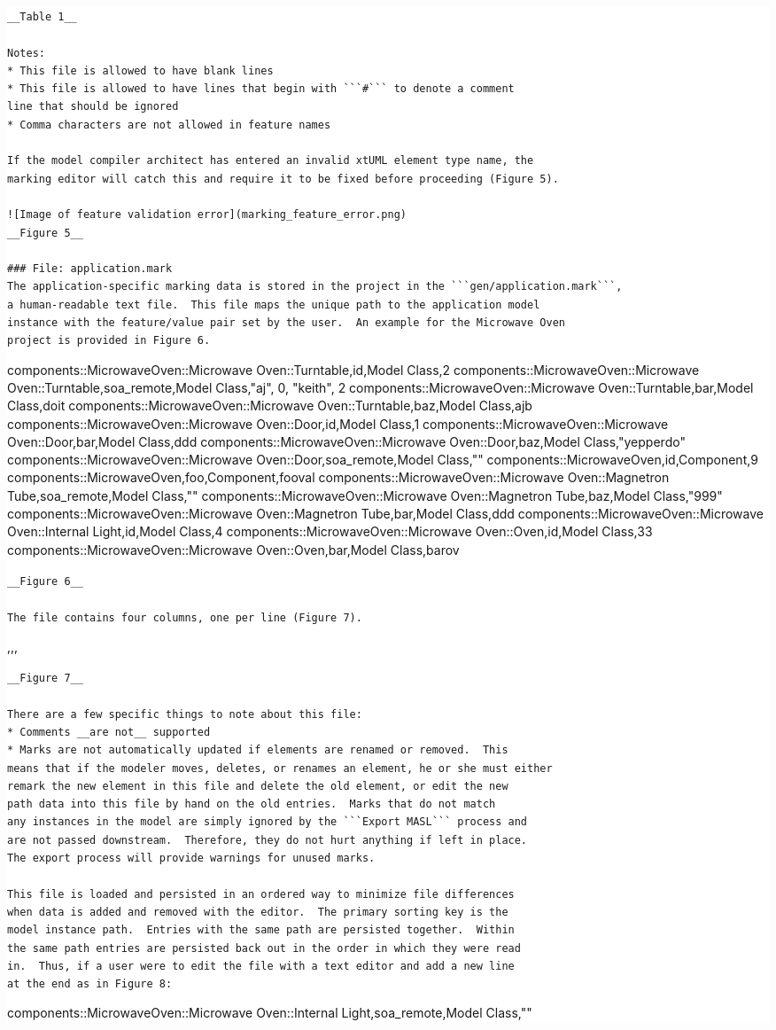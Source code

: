 ```
__Table 1__   

Notes:
* This file is allowed to have blank lines    
* This file is allowed to have lines that begin with ```#``` to denote a comment
line that should be ignored  
* Comma characters are not allowed in feature names  
  
If the model compiler architect has entered an invalid xtUML element type name, the
marking editor will catch this and require it to be fixed before proceeding (Figure 5).  
  
![Image of feature validation error](marking_feature_error.png)  
__Figure 5__   
    
### File: application.mark   
The application-specific marking data is stored in the project in the ```gen/application.mark```,
a human-readable text file.  This file maps the unique path to the application model 
instance with the feature/value pair set by the user.  An example for the Microwave Oven
project is provided in Figure 6.      
```
components::MicrowaveOven::Microwave Oven::Turntable,id,Model Class,2
components::MicrowaveOven::Microwave Oven::Turntable,soa_remote,Model Class,"aj", 0,    "keith", 2
components::MicrowaveOven::Microwave Oven::Turntable,bar,Model Class,doit
components::MicrowaveOven::Microwave Oven::Turntable,baz,Model Class,ajb
components::MicrowaveOven::Microwave Oven::Door,id,Model Class,1
components::MicrowaveOven::Microwave Oven::Door,bar,Model Class,ddd
components::MicrowaveOven::Microwave Oven::Door,baz,Model Class,"yepperdo"
components::MicrowaveOven::Microwave Oven::Door,soa_remote,Model Class,""
components::MicrowaveOven,id,Component,9
components::MicrowaveOven,foo,Component,fooval
components::MicrowaveOven::Microwave Oven::Magnetron Tube,soa_remote,Model Class,""
components::MicrowaveOven::Microwave Oven::Magnetron Tube,baz,Model Class,"999"
components::MicrowaveOven::Microwave Oven::Magnetron Tube,bar,Model Class,ddd
components::MicrowaveOven::Microwave Oven::Internal Light,id,Model Class,4
components::MicrowaveOven::Microwave Oven::Oven,id,Model Class,33
components::MicrowaveOven::Microwave Oven::Oven,bar,Model Class,barov
```   
__Figure 6__  
  
The file contains four columns, one per line (Figure 7).  
```
<model instance path>,<feature name>,<xtUML element type>,<value>
```   
__Figure 7__  

There are a few specific things to note about this file:  
* Comments __are not__ supported  
* Marks are not automatically updated if elements are renamed or removed.  This 
means that if the modeler moves, deletes, or renames an element, he or she must either
remark the new element in this file and delete the old element, or edit the new
path data into this file by hand on the old entries.  Marks that do not match
any instances in the model are simply ignored by the ```Export MASL``` process and
are not passed downstream.  Therefore, they do not hurt anything if left in place.
The export process will provide warnings for unused marks.        
    
This file is loaded and persisted in an ordered way to minimize file differences 
when data is added and removed with the editor.  The primary sorting key is the 
model instance path.  Entries with the same path are persisted together.  Within 
the same path entries are persisted back out in the order in which they were read 
in.  Thus, if a user were to edit the file with a text editor and add a new line 
at the end as in Figure 8:
```
components::MicrowaveOven::Microwave Oven::Internal Light,soa_remote,Model Class,""
```
```